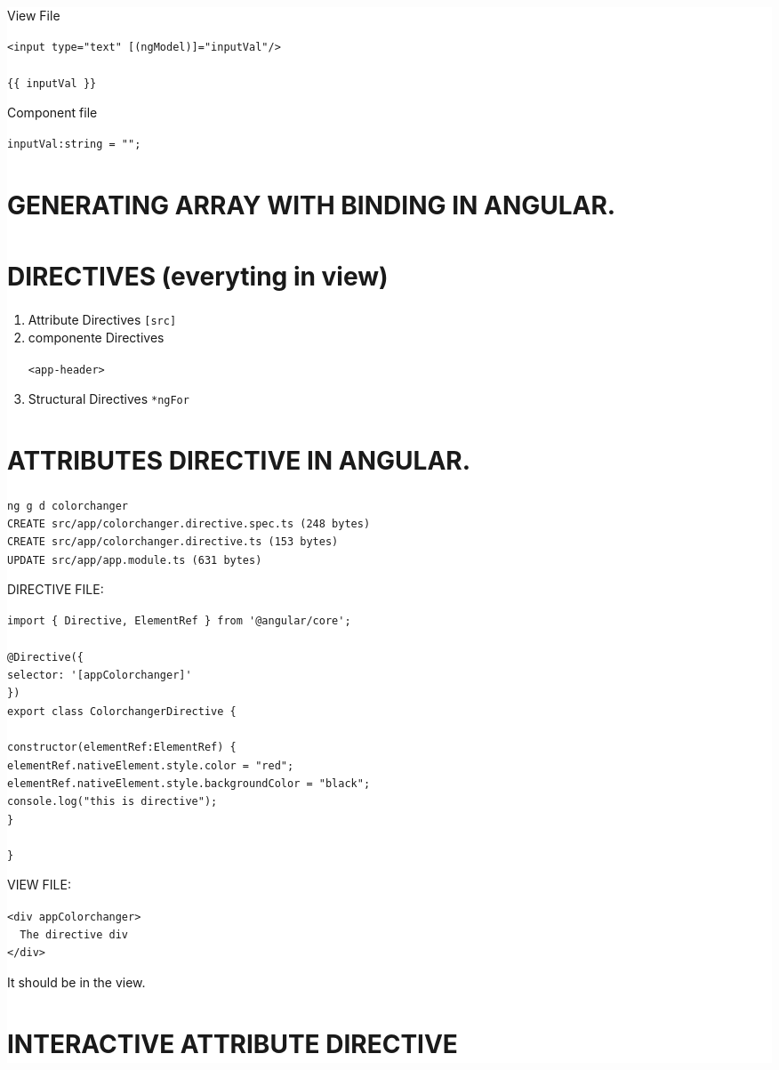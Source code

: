 View File

```
<input type="text" [(ngModel)]="inputVal"/>

{{ inputVal }}
```

Component file

```
inputVal:string = "";
```

# GENERATING ARRAY WITH BINDING IN ANGULAR.

# DIRECTIVES (everyting in view)

1. Attribute Directives
   ```[src]```
2. componente Directives
   ```
   <app-header>
   ```
3. Structural Directives
   ```*ngFor```

# ATTRIBUTES DIRECTIVE IN ANGULAR.

```
ng g d colorchanger
CREATE src/app/colorchanger.directive.spec.ts (248 bytes)
CREATE src/app/colorchanger.directive.ts (153 bytes)
UPDATE src/app/app.module.ts (631 bytes)
```

DIRECTIVE FILE:

```
import { Directive, ElementRef } from '@angular/core';

@Directive({
selector: '[appColorchanger]'
})
export class ColorchangerDirective {

constructor(elementRef:ElementRef) {
elementRef.nativeElement.style.color = "red";
elementRef.nativeElement.style.backgroundColor = "black";
console.log("this is directive");
}

}
```

VIEW FILE:

```
<div appColorchanger>
  The directive div
</div>
```

It should be in the view.

# INTERACTIVE ATTRIBUTE DIRECTIVE

```